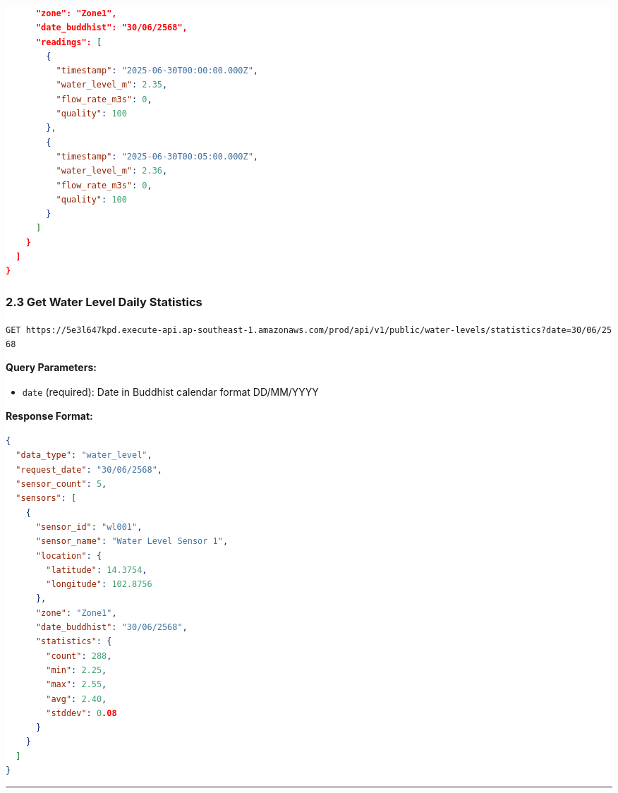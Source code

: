 ```json
      "zone": "Zone1",
      "date_buddhist": "30/06/2568",
      "readings": [
        {
          "timestamp": "2025-06-30T00:00:00.000Z",
          "water_level_m": 2.35,
          "flow_rate_m3s": 0,
          "quality": 100
        },
        {
          "timestamp": "2025-06-30T00:05:00.000Z",
          "water_level_m": 2.36,
          "flow_rate_m3s": 0,
          "quality": 100
        }
      ]
    }
  ]
}
```

### 2.3 Get Water Level Daily Statistics
```
GET https://5e3l647kpd.execute-api.ap-southeast-1.amazonaws.com/prod/api/v1/public/water-levels/statistics?date=30/06/2568
```

**Query Parameters:**
- `date` (required): Date in Buddhist calendar format DD/MM/YYYY

**Response Format:**
```json
{
  "data_type": "water_level",
  "request_date": "30/06/2568",
  "sensor_count": 5,
  "sensors": [
    {
      "sensor_id": "wl001",
      "sensor_name": "Water Level Sensor 1",
      "location": {
        "latitude": 14.3754,
        "longitude": 102.8756
      },
      "zone": "Zone1",
      "date_buddhist": "30/06/2568",
      "statistics": {
        "count": 288,
        "min": 2.25,
        "max": 2.55,
        "avg": 2.40,
        "stddev": 0.08
      }
    }
  ]
}
```

---